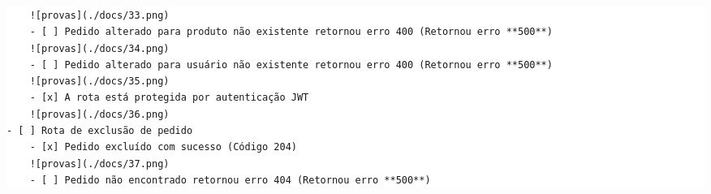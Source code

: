         ![provas](./docs/33.png)
        - [ ] Pedido alterado para produto não existente retornou erro 400 (Retornou erro **500**)
        ![provas](./docs/34.png)
        - [ ] Pedido alterado para usuário não existente retornou erro 400 (Retornou erro **500**)
        ![provas](./docs/35.png)
        - [x] A rota está protegida por autenticação JWT
        ![provas](./docs/36.png)
    - [ ] Rota de exclusão de pedido
        - [x] Pedido excluído com sucesso (Código 204)
        ![provas](./docs/37.png)
        - [ ] Pedido não encontrado retornou erro 404 (Retornou erro **500**)